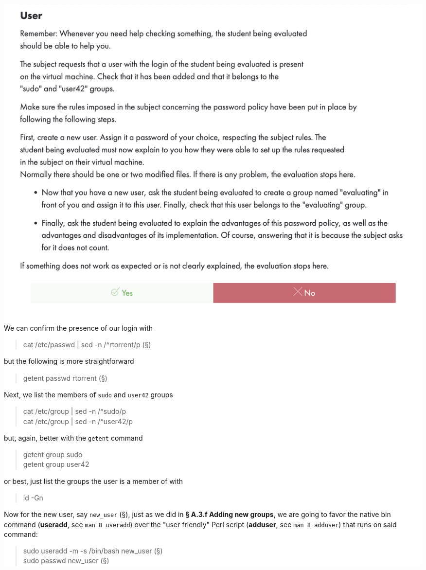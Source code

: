 ![User](src/img19.png)

We can confirm the presence of our login with
> cat /etc/passwd | sed -n /^rtorrent/p (§)

but the following is more straightforward
> getent passwd rtorrent (§)

Next, we list the members of `sudo` and `user42` groups
> cat /etc/group | sed -n /^sudo/p<br>
> cat /etc/group | sed -n /^user42/p

but, again, better with the `getent` command
> getent group sudo<br>
> getent group user42

or best, just list the groups the user is a member of with
> id -Gn

Now for the new user, say `new_user` (§), just as we did in **§ A.3.f Adding new groups**, we are going to favor the native bin command (**useradd**, see `man 8 useradd`) over the "user friendly" Perl script (**adduser**, see `man 8 adduser`) that runs on said command:
> sudo useradd -m -s /bin/bash new_user (§)<br>
> sudo passwd new_user (§)
